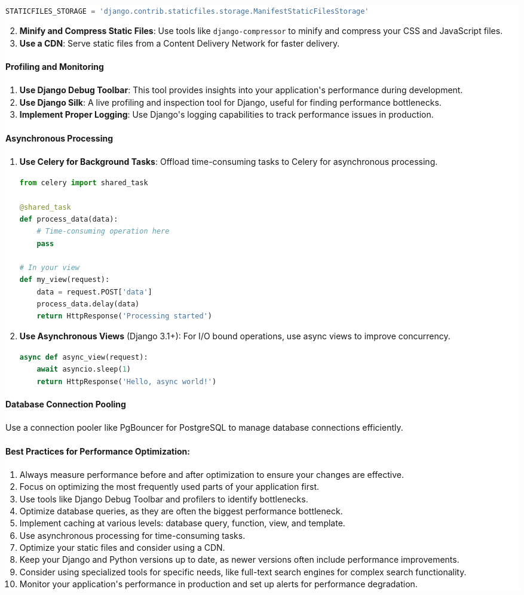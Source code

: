    ```python
   STATICFILES_STORAGE = 'django.contrib.staticfiles.storage.ManifestStaticFilesStorage'
   ```
2. **Minify and Compress Static Files**:
   Use tools like `django-compressor` to minify and compress your CSS and JavaScript files.
3. **Use a CDN**:
   Serve static files from a Content Delivery Network for faster delivery.

#### Profiling and Monitoring

1. **Use Django Debug Toolbar**:
   This tool provides insights into your application's performance during development.
2. **Use Django Silk**:
   A live profiling and inspection tool for Django, useful for finding performance bottlenecks.
3. **Implement Proper Logging**:
   Use Django's logging capabilities to track performance issues in production.

#### Asynchronous Processing

1. **Use Celery for Background Tasks**:
   Offload time-consuming tasks to Celery for asynchronous processing.

   ```python
   from celery import shared_task

   @shared_task
   def process_data(data):
       # Time-consuming operation here
       pass

   # In your view
   def my_view(request):
       data = request.POST['data']
       process_data.delay(data)
       return HttpResponse('Processing started')
   ```
2. **Use Asynchronous Views** (Django 3.1+):
   For I/O bound operations, use async views to improve concurrency.

   ```python
   async def async_view(request):
       await asyncio.sleep(1)
       return HttpResponse('Hello, async world!')
   ```

#### Database Connection Pooling

Use a connection pooler like PgBouncer for PostgreSQL to manage database connections efficiently.

#### Best Practices for Performance Optimization:

1. Always measure performance before and after optimization to ensure your changes are effective.
2. Focus on optimizing the most frequently used parts of your application first.
3. Use tools like Django Debug Toolbar and profilers to identify bottlenecks.
4. Optimize database queries, as they are often the biggest performance bottleneck.
5. Implement caching at various levels: database query, function, view, and template.
6. Use asynchronous processing for time-consuming tasks.
7. Optimize your static files and consider using a CDN.
8. Keep your Django and Python versions up to date, as newer versions often include performance improvements.
9. Consider using specialized tools for specific needs, like full-text search engines for complex search functionality.
10. Monitor your application's performance in production and set up alerts for performance degradation.
